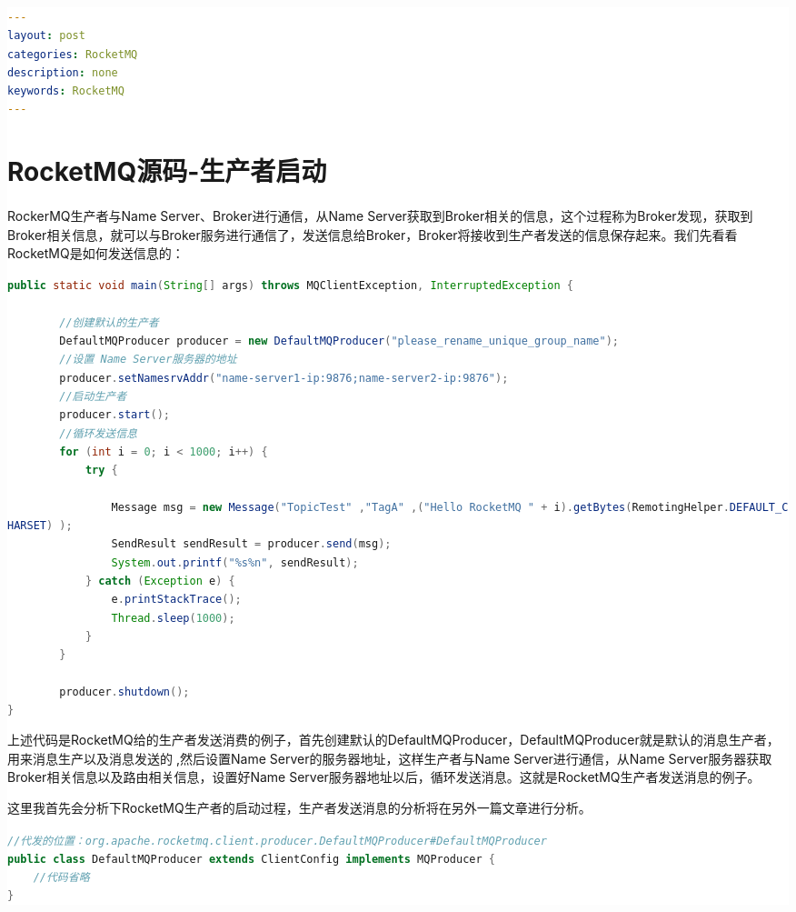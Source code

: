 ```yaml
---
layout: post
categories: RocketMQ
description: none
keywords: RocketMQ
---
```


# RocketMQ源码-生产者启动

RockerMQ生产者与Name Server、Broker进行通信，从Name Server获取到Broker相关的信息，这个过程称为Broker发现，获取到Broker相关信息，就可以与Broker服务进行通信了，发送信息给Broker，Broker将接收到生产者发送的信息保存起来。我们先看看RocketMQ是如何发送信息的：

```java
public static void main(String[] args) throws MQClientException, InterruptedException {

        //创建默认的生产者
        DefaultMQProducer producer = new DefaultMQProducer("please_rename_unique_group_name");
        //设置 Name Server服务器的地址
        producer.setNamesrvAddr("name-server1-ip:9876;name-server2-ip:9876");
        //启动生产者
        producer.start();
        //循环发送信息
        for (int i = 0; i < 1000; i++) {
            try {

                Message msg = new Message("TopicTest" ,"TagA" ,("Hello RocketMQ " + i).getBytes(RemotingHelper.DEFAULT_CHARSET) );
                SendResult sendResult = producer.send(msg);
                System.out.printf("%s%n", sendResult);
            } catch (Exception e) {
                e.printStackTrace();
                Thread.sleep(1000);
            }
        }

        producer.shutdown();
}
```

上述代码是RocketMQ给的生产者发送消费的例子，首先创建默认的DefaultMQProducer，DefaultMQProducer就是默认的消息生产者，用来消息生产以及消息发送的 ,然后设置Name Server的服务器地址，这样生产者与Name Server进行通信，从Name Server服务器获取Broker相关信息以及路由相关信息，设置好Name Server服务器地址以后，循环发送消息。这就是RocketMQ生产者发送消息的例子。

这里我首先会分析下RocketMQ生产者的启动过程，生产者发送消息的分析将在另外一篇文章进行分析。

```java
//代发的位置：org.apache.rocketmq.client.producer.DefaultMQProducer#DefaultMQProducer
public class DefaultMQProducer extends ClientConfig implements MQProducer {
    //代码省略
}
```

